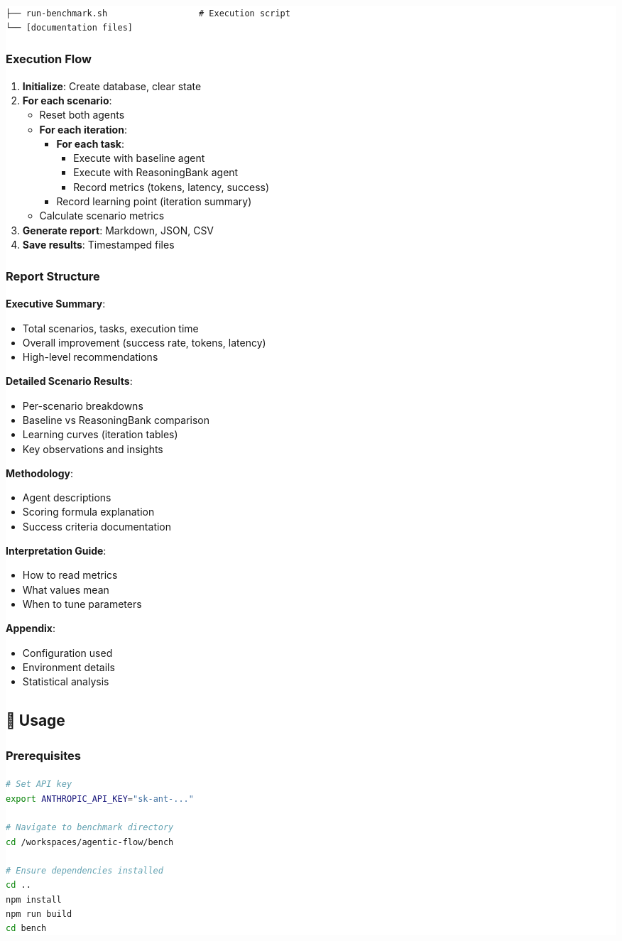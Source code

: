 ```
├── run-benchmark.sh                  # Execution script
└── [documentation files]
```

### Execution Flow

1. **Initialize**: Create database, clear state
2. **For each scenario**:
   - Reset both agents
   - **For each iteration**:
     - **For each task**:
       - Execute with baseline agent
       - Execute with ReasoningBank agent
       - Record metrics (tokens, latency, success)
     - Record learning point (iteration summary)
   - Calculate scenario metrics
3. **Generate report**: Markdown, JSON, CSV
4. **Save results**: Timestamped files

### Report Structure

**Executive Summary**:
- Total scenarios, tasks, execution time
- Overall improvement (success rate, tokens, latency)
- High-level recommendations

**Detailed Scenario Results**:
- Per-scenario breakdowns
- Baseline vs ReasoningBank comparison
- Learning curves (iteration tables)
- Key observations and insights

**Methodology**:
- Agent descriptions
- Scoring formula explanation
- Success criteria documentation

**Interpretation Guide**:
- How to read metrics
- What values mean
- When to tune parameters

**Appendix**:
- Configuration used
- Environment details
- Statistical analysis

## 🚀 Usage

### Prerequisites

```bash
# Set API key
export ANTHROPIC_API_KEY="sk-ant-..."

# Navigate to benchmark directory
cd /workspaces/agentic-flow/bench

# Ensure dependencies installed
cd ..
npm install
npm run build
cd bench
```

